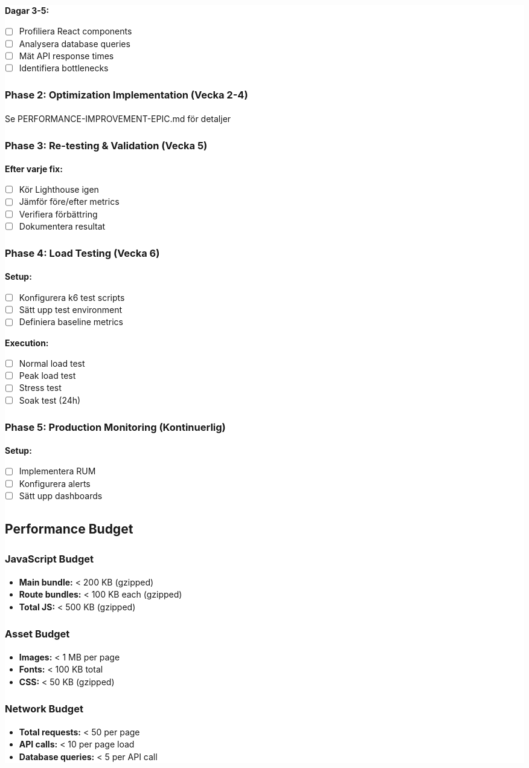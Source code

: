 **Dagar 3-5:**
- [ ] Profiliera React components
- [ ] Analysera database queries
- [ ] Mät API response times
- [ ] Identifiera bottlenecks

### Phase 2: Optimization Implementation (Vecka 2-4)
Se PERFORMANCE-IMPROVEMENT-EPIC.md för detaljer

### Phase 3: Re-testing & Validation (Vecka 5)
**Efter varje fix:**
- [ ] Kör Lighthouse igen
- [ ] Jämför före/efter metrics
- [ ] Verifiera förbättring
- [ ] Dokumentera resultat

### Phase 4: Load Testing (Vecka 6)
**Setup:**
- [ ] Konfigurera k6 test scripts
- [ ] Sätt upp test environment
- [ ] Definiera baseline metrics

**Execution:**
- [ ] Normal load test
- [ ] Peak load test
- [ ] Stress test
- [ ] Soak test (24h)

### Phase 5: Production Monitoring (Kontinuerlig)
**Setup:**
- [ ] Implementera RUM
- [ ] Konfigurera alerts
- [ ] Sätt upp dashboards

## Performance Budget

### JavaScript Budget
- **Main bundle:** < 200 KB (gzipped)
- **Route bundles:** < 100 KB each (gzipped)
- **Total JS:** < 500 KB (gzipped)

### Asset Budget
- **Images:** < 1 MB per page
- **Fonts:** < 100 KB total
- **CSS:** < 50 KB (gzipped)

### Network Budget
- **Total requests:** < 50 per page
- **API calls:** < 10 per page load
- **Database queries:** < 5 per API call

